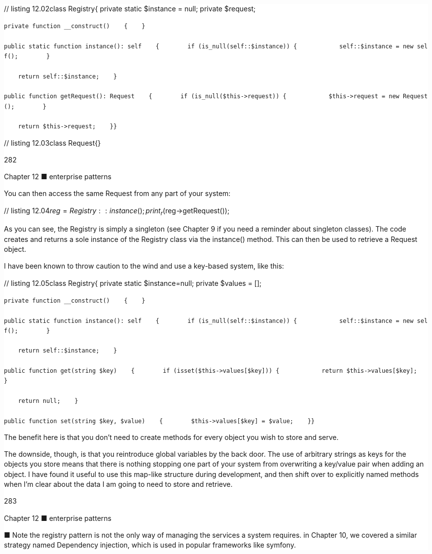 // listing 12.02class Registry{    private static $instance = null;    private $request;

    private function __construct()    {    }

    public static function instance(): self    {        if (is_null(self::$instance)) {            self::$instance = new self();        }

        return self::$instance;    }

    public function getRequest(): Request    {        if (is_null($this->request)) {            $this->request = new Request();        }

        return $this->request;    }}

// listing 12.03class Request{}

282

Chapter 12 ■ enterprise patterns

You can then access the same Request from any part of your system:

// listing 12.04$reg = Registry::instance();print_r($reg->getRequest());

As you can see, the Registry is simply a singleton (see Chapter 9 if you need a reminder about singleton classes). The code creates and returns a sole instance of the Registry class via the instance() method. This can then be used to retrieve a Request object.

I have been known to throw caution to the wind and use a key-based system, like this:

// listing 12.05class Registry{    private static $instance=null;    private $values = [];

    private function __construct()    {    }

    public static function instance(): self    {        if (is_null(self::$instance)) {            self::$instance = new self();        }

        return self::$instance;    }

    public function get(string $key)    {        if (isset($this->values[$key])) {            return $this->values[$key];        }

        return null;    }

    public function set(string $key, $value)    {        $this->values[$key] = $value;    }}

The benefit here is that you don’t need to create methods for every object you wish to store and serve. 

The downside, though, is that you reintroduce global variables by the back door. The use of arbitrary strings as keys for the objects you store means that there is nothing stopping one part of your system from overwriting a key/value pair when adding an object. I have found it useful to use this map-like structure during development, and then shift over to explicitly named methods when I’m clear about the data I am going to need to store and retrieve.

283

Chapter 12 ■ enterprise patterns

 ■ Note  the registry pattern is not the only way of managing the services a system requires. in Chapter 10, we covered a similar strategy named Dependency injection, which is used in popular frameworks like symfony.

